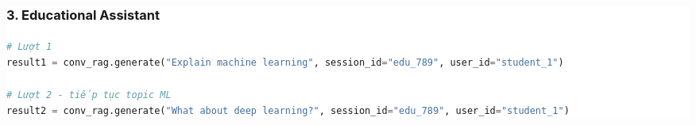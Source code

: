 ### 3. Educational Assistant

```python
# Lượt 1
result1 = conv_rag.generate("Explain machine learning", session_id="edu_789", user_id="student_1")

# Lượt 2 - tiếp tục topic ML
result2 = conv_rag.generate("What about deep learning?", session_id="edu_789", user_id="student_1")
``` 